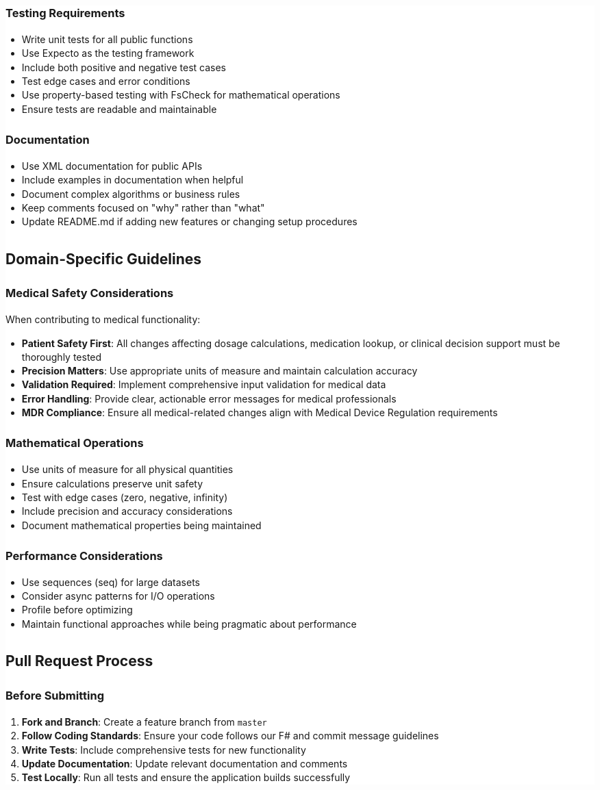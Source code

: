 ### Testing Requirements

- Write unit tests for all public functions
- Use Expecto as the testing framework
- Include both positive and negative test cases
- Test edge cases and error conditions
- Use property-based testing with FsCheck for mathematical operations
- Ensure tests are readable and maintainable

### Documentation

- Use XML documentation for public APIs
- Include examples in documentation when helpful
- Document complex algorithms or business rules
- Keep comments focused on "why" rather than "what"
- Update README.md if adding new features or changing setup procedures

## Domain-Specific Guidelines

### Medical Safety Considerations

When contributing to medical functionality:

- **Patient Safety First**: All changes affecting dosage calculations, medication lookup, or clinical decision support must be thoroughly tested
- **Precision Matters**: Use appropriate units of measure and maintain calculation accuracy
- **Validation Required**: Implement comprehensive input validation for medical data
- **Error Handling**: Provide clear, actionable error messages for medical professionals
- **MDR Compliance**: Ensure all medical-related changes align with Medical Device Regulation requirements

### Mathematical Operations

- Use units of measure for all physical quantities
- Ensure calculations preserve unit safety
- Test with edge cases (zero, negative, infinity)
- Include precision and accuracy considerations
- Document mathematical properties being maintained

### Performance Considerations

- Use sequences (seq) for large datasets
- Consider async patterns for I/O operations
- Profile before optimizing
- Maintain functional approaches while being pragmatic about performance

## Pull Request Process

### Before Submitting

1. **Fork and Branch**: Create a feature branch from `master`
2. **Follow Coding Standards**: Ensure your code follows our F# and commit message guidelines
3. **Write Tests**: Include comprehensive tests for new functionality
4. **Update Documentation**: Update relevant documentation and comments
5. **Test Locally**: Run all tests and ensure the application builds successfully
